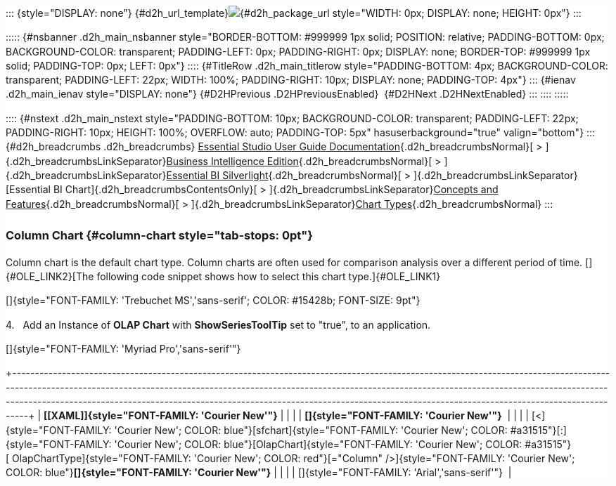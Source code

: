 ::: {style="DISPLAY: none"}
[](ms-xhelp:///?Id=d2h_url_template){#d2h_url_template}![](!package_url!){#d2h_package_url style="WIDTH: 0px; DISPLAY: none; HEIGHT: 0px"}
:::

::::: {#nsbanner .d2h_main_nsbanner style="BORDER-BOTTOM: #999999 1px solid; POSITION: relative; PADDING-BOTTOM: 0px; BACKGROUND-COLOR: transparent; PADDING-LEFT: 0px; PADDING-RIGHT: 0px; DISPLAY: none; BORDER-TOP: #999999 1px solid; PADDING-TOP: 0px; LEFT: 0px"}
:::: {#TitleRow .d2h_main_titlerow style="PADDING-BOTTOM: 4px; BACKGROUND-COLOR: transparent; PADDING-LEFT: 22px; WIDTH: 100%; PADDING-RIGHT: 10px; DISPLAY: none; PADDING-TOP: 4px"}
::: {#ienav .d2h_main_ienav style="DISPLAY: none"}
[](ms-xhelp:///?Id=c508d4a2-3f48-4a10-884a-63a1576cf7cd){#D2HPrevious .D2HPreviousEnabled}  [](ms-xhelp:///?Id=881b7977-95ca-4444-b808-169a49ffb7ac){#D2HNext .D2HNextEnabled}
:::
::::
:::::

:::: {#nstext .d2h_main_nstext style="PADDING-BOTTOM: 10px; BACKGROUND-COLOR: transparent; PADDING-LEFT: 22px; PADDING-RIGHT: 10px; HEIGHT: 100%; OVERFLOW: auto; PADDING-TOP: 5px" hasuserbackground="true" valign="bottom"}
::: {#d2h_breadcrumbs .d2h_breadcrumbs}
[Essential Studio User Guide Documentation](ms-xhelp:///?Id=12457748-09e3-4d74-a240-8e049cedf030){.d2h_breadcrumbsNormal}[ \> ]{.d2h_breadcrumbsLinkSeparator}[Business Intelligence Edition](ms-xhelp:///?Id=fdf33dd8-62b2-47b9-ad7b-fc50e590bca5){.d2h_breadcrumbsNormal}[ \> ]{.d2h_breadcrumbsLinkSeparator}[Essential BI Silverlight](ms-xhelp:///?Id=c006b39c-6aa2-4637-b7de-3e7b6cb3f9f9){.d2h_breadcrumbsNormal}[ \> ]{.d2h_breadcrumbsLinkSeparator}[Essential BI Chart]{.d2h_breadcrumbsContentsOnly}[ \> ]{.d2h_breadcrumbsLinkSeparator}[Concepts and Features](ms-xhelp:///?Id=372b5b83-fed0-46d4-831c-b84fe8c18abb){.d2h_breadcrumbsNormal}[ \> ]{.d2h_breadcrumbsLinkSeparator}[Chart Types](ms-xhelp:///?Id=c508d4a2-3f48-4a10-884a-63a1576cf7cd){.d2h_breadcrumbsNormal}
:::

### Column Chart {#column-chart style="tab-stops: 0pt"}

Column chart is the default chart type. Column charts are often used for comparison analysis over a different period of time. []{#OLE_LINK2}[The following code snippet shows how to select this chart type.]{#OLE_LINK1}

[]{style="FONT-FAMILY: 'Trebuchet MS','sans-serif'; COLOR: #15428b; FONT-SIZE: 9pt"} 

4.   Add an Instance of **OLAP Chart** with **ShowSeriesToolTip** set to "true", to an application.

[]{style="FONT-FAMILY: 'Myriad Pro','sans-serif'"} 

+-------------------------------------------------------------------------------------------------------------------------------------------------------------------------------------------------------------------------------------------------------------------------------------------------------------------------------------------------------------------------------------------------------------------+
| **[\[XAML\]]{style="FONT-FAMILY: 'Courier New'"}**                                                                                                                                                                                                                                                                                                                                                                |
|                                                                                                                                                                                                                                                                                                                                                                                                                   |
| **[]{style="FONT-FAMILY: 'Courier New'"}**                                                                                                                                                                                                                                                                                                                                                                        |
|                                                                                                                                                                                                                                                                                                                                                                                                                   |
| [\<]{style="FONT-FAMILY: 'Courier New'; COLOR: blue"}[sfchart]{style="FONT-FAMILY: 'Courier New'; COLOR: #a31515"}[:]{style="FONT-FAMILY: 'Courier New'; COLOR: blue"}[OlapChart]{style="FONT-FAMILY: 'Courier New'; COLOR: #a31515"}[ OlapChartType]{style="FONT-FAMILY: 'Courier New'; COLOR: red"}[=\"Column\" /\>]{style="FONT-FAMILY: 'Courier New'; COLOR: blue"}**[]{style="FONT-FAMILY: 'Courier New'"}** |
|                                                                                                                                                                                                                                                                                                                                                                                                                   |
| []{style="FONT-FAMILY: 'Arial','sans-serif'"}                                                                                                                                                                                                                                                                                                                                                                     |
